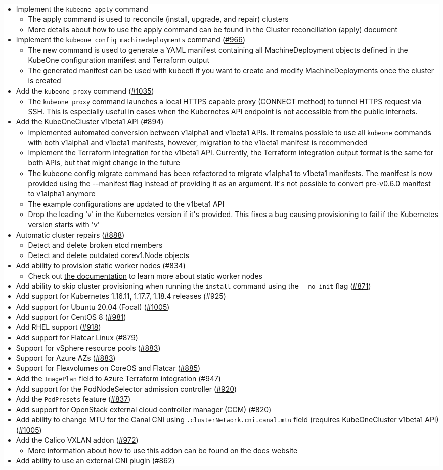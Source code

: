 * Implement the `kubeone apply` command
  * The apply command is used to reconcile (install, upgrade, and repair) clusters
  * More details about how to use the apply command can be found in the [Cluster reconciliation (apply) document](https://docs.kubermatic.com/kubeone/master/advanced/cluster_reconciliation/)
* Implement the `kubeone config machinedeployments` command ([#966](https://github.com/kubermatic/kubeone/pull/966))
  * The new command is used to generate a YAML manifest containing all MachineDeployment objects defined in the KubeOne configuration manifest and Terraform output
  * The generated manifest can be used with kubectl if you want to create and modify MachineDeployments once the cluster is created
* Add the `kubeone proxy` command ([#1035](https://github.com/kubermatic/kubeone/pull/1035))
  * The `kubeone proxy` command launches a local HTTPS capable proxy (CONNECT method) to tunnel HTTPS request via SSH. This is especially useful in cases when the Kubernetes API endpoint is not accessible from the public internets.
* Add the KubeOneCluster v1beta1 API ([#894](https://github.com/kubermatic/kubeone/pull/894))
  * Implemented automated conversion between v1alpha1 and v1beta1 APIs. It remains possible to use all `kubeone` commands with both v1alpha1 and v1beta1 manifests, however, migration to the v1beta1 manifest is recommended
  * Implement the Terraform integration for the v1beta1 API. Currently, the Terraform integration output format is the same for both APIs, but that might change in the future
  * The kubeone config migrate command has been refactored to migrate v1alpha1 to v1beta1 manifests. The manifest is now provided using the --manifest flag instead of providing it as an argument. It's not possible to convert pre-v0.6.0 manifest to v1alpha1 anymore
  * The example configurations are updated to the v1beta1 API
  * Drop the leading 'v' in the Kubernetes version if it's provided. This fixes a bug causing provisioning to fail if the Kubernetes version starts with 'v'
* Automatic cluster repairs ([#888](https://github.com/kubermatic/kubeone/pull/888))
  * Detect and delete broken etcd members
  * Detect and delete outdated corev1.Node objects
* Add ability to provision static worker nodes ([#834](https://github.com/kubermatic/kubeone/pull/834))
  * Check out [the documentation](https://docs.kubermatic.com/kubeone/master/workers/static_workers/) to learn more about static worker nodes
* Add ability to skip cluster provisioning when running the `install` command using the `--no-init` flag ([#871](https://github.com/kubermatic/kubeone/pull/871))
* Add support for Kubernetes 1.16.11, 1.17.7, 1.18.4 releases ([#925](https://github.com/kubermatic/kubeone/pull/925))
* Add support for Ubuntu 20.04 (Focal) ([#1005](https://github.com/kubermatic/kubeone/pull/1005))
* Add support for CentOS 8 ([#981](https://github.com/kubermatic/kubeone/pull/981))
* Add RHEL support ([#918](https://github.com/kubermatic/kubeone/pull/918))
* Add support for Flatcar Linux ([#879](https://github.com/kubermatic/kubeone/pull/879))
* Support for vSphere resource pools ([#883](https://github.com/kubermatic/kubeone/pull/883))
* Support for Azure AZs ([#883](https://github.com/kubermatic/kubeone/pull/883))
* Support for Flexvolumes on CoreOS and Flatcar ([#885](https://github.com/kubermatic/kubeone/pull/885))
* Add the `ImagePlan` field to Azure Terraform integration ([#947](https://github.com/kubermatic/kubeone/pull/947))
* Add support for the PodNodeSelector admission controller ([#920](https://github.com/kubermatic/kubeone/pull/920))
* Add the `PodPresets` feature ([#837](https://github.com/kubermatic/kubeone/pull/837))
* Add support for OpenStack external cloud controller manager (CCM) ([#820](https://github.com/kubermatic/kubeone/pull/820))
* Add ability to change MTU for the Canal CNI using `.clusterNetwork.cni.canal.mtu` field (requires KubeOneCluster v1beta1 API) ([#1005](https://github.com/kubermatic/kubeone/pull/1005))
* Add the Calico VXLAN addon ([#972](https://github.com/kubermatic/kubeone/pull/972))
  * More information about how to use this addon can be found on the [docs website](https://docs.kubermatic.com/kubeone/master/using_kubeone/calico-vxlan-addon/)
* Add ability to use an external CNI plugin ([#862](https://github.com/kubermatic/kubeone/pull/862))
